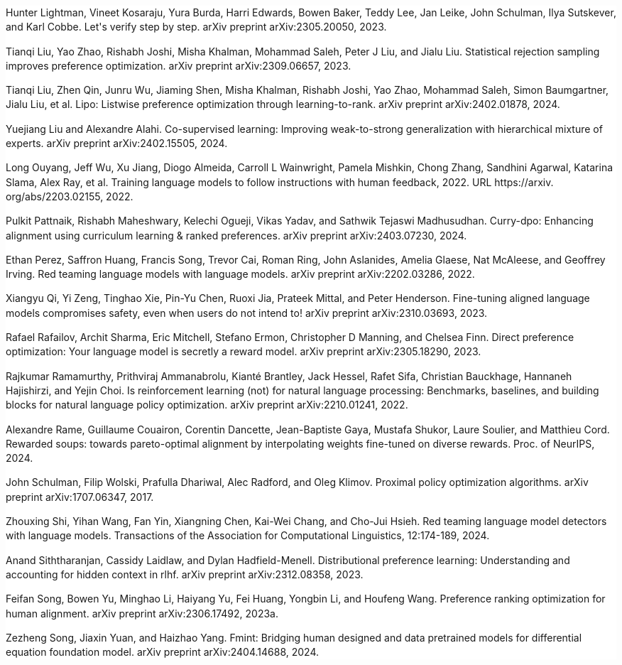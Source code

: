 Hunter Lightman, Vineet Kosaraju, Yura Burda, Harri Edwards, Bowen Baker, Teddy Lee, Jan Leike, John Schulman, Ilya Sutskever, and Karl Cobbe. Let's verify step by step. arXiv preprint arXiv:2305.20050, 2023.

Tianqi Liu, Yao Zhao, Rishabh Joshi, Misha Khalman, Mohammad Saleh, Peter J Liu, and Jialu Liu. Statistical rejection sampling improves preference optimization. arXiv preprint arXiv:2309.06657, 2023.

Tianqi Liu, Zhen Qin, Junru Wu, Jiaming Shen, Misha Khalman, Rishabh Joshi, Yao Zhao, Mohammad Saleh, Simon Baumgartner, Jialu Liu, et al. Lipo: Listwise preference optimization through learning-to-rank. arXiv preprint arXiv:2402.01878, 2024.

Yuejiang Liu and Alexandre Alahi. Co-supervised learning: Improving weak-to-strong generalization with hierarchical mixture of experts. arXiv preprint arXiv:2402.15505, 2024.

Long Ouyang, Jeff Wu, Xu Jiang, Diogo Almeida, Carroll L Wainwright, Pamela Mishkin, Chong Zhang, Sandhini Agarwal, Katarina Slama, Alex Ray, et al. Training language models to follow instructions with human feedback, 2022. URL https://arxiv. org/abs/2203.02155, 2022.

Pulkit Pattnaik, Rishabh Maheshwary, Kelechi Ogueji, Vikas Yadav, and Sathwik Tejaswi Madhusudhan. Curry-dpo: Enhancing alignment using curriculum learning \& ranked preferences. arXiv preprint arXiv:2403.07230, 2024.

Ethan Perez, Saffron Huang, Francis Song, Trevor Cai, Roman Ring, John Aslanides, Amelia Glaese, Nat McAleese, and Geoffrey Irving. Red teaming language models with language models. arXiv preprint arXiv:2202.03286, 2022.

Xiangyu Qi, Yi Zeng, Tinghao Xie, Pin-Yu Chen, Ruoxi Jia, Prateek Mittal, and Peter Henderson. Fine-tuning aligned language models compromises safety, even when users do not intend to! arXiv preprint arXiv:2310.03693, 2023.

Rafael Rafailov, Archit Sharma, Eric Mitchell, Stefano Ermon, Christopher D Manning, and Chelsea Finn. Direct preference optimization: Your language model is secretly a reward model. arXiv preprint arXiv:2305.18290, 2023.

Rajkumar Ramamurthy, Prithviraj Ammanabrolu, Kianté Brantley, Jack Hessel, Rafet Sifa, Christian Bauckhage, Hannaneh Hajishirzi, and Yejin Choi. Is reinforcement learning (not) for natural language processing: Benchmarks, baselines, and building blocks for natural language policy optimization. arXiv preprint arXiv:2210.01241, 2022.

Alexandre Rame, Guillaume Couairon, Corentin Dancette, Jean-Baptiste Gaya, Mustafa Shukor, Laure Soulier, and Matthieu Cord. Rewarded soups: towards pareto-optimal alignment by interpolating weights fine-tuned on diverse rewards. Proc. of NeurIPS, 2024.

John Schulman, Filip Wolski, Prafulla Dhariwal, Alec Radford, and Oleg Klimov. Proximal policy optimization algorithms. arXiv preprint arXiv:1707.06347, 2017.

Zhouxing Shi, Yihan Wang, Fan Yin, Xiangning Chen, Kai-Wei Chang, and Cho-Jui Hsieh. Red teaming language model detectors with language models. Transactions of the Association for Computational Linguistics, 12:174-189, 2024.

Anand Siththaranjan, Cassidy Laidlaw, and Dylan Hadfield-Menell. Distributional preference learning: Understanding and accounting for hidden context in rlhf. arXiv preprint arXiv:2312.08358, 2023.

Feifan Song, Bowen Yu, Minghao Li, Haiyang Yu, Fei Huang, Yongbin Li, and Houfeng Wang. Preference ranking optimization for human alignment. arXiv preprint arXiv:2306.17492, 2023a.

Zezheng Song, Jiaxin Yuan, and Haizhao Yang. Fmint: Bridging human designed and data pretrained models for differential equation foundation model. arXiv preprint arXiv:2404.14688, 2024.
